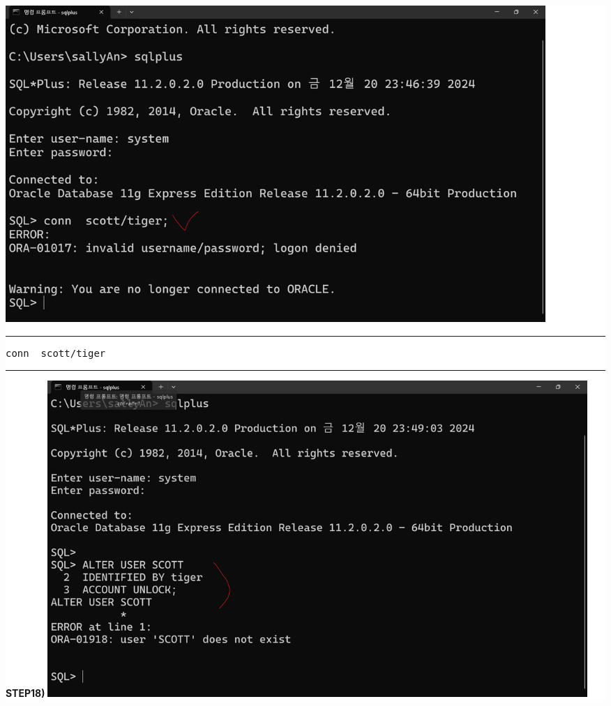 <img src="./img/setting000_017.png" alt="" width="90%" />

---

<pre class="codeblock">
conn  scott/tiger
</pre>
---

**STEP18)**
<img src="./img/setting000_018.png" alt="" width="90%" />
